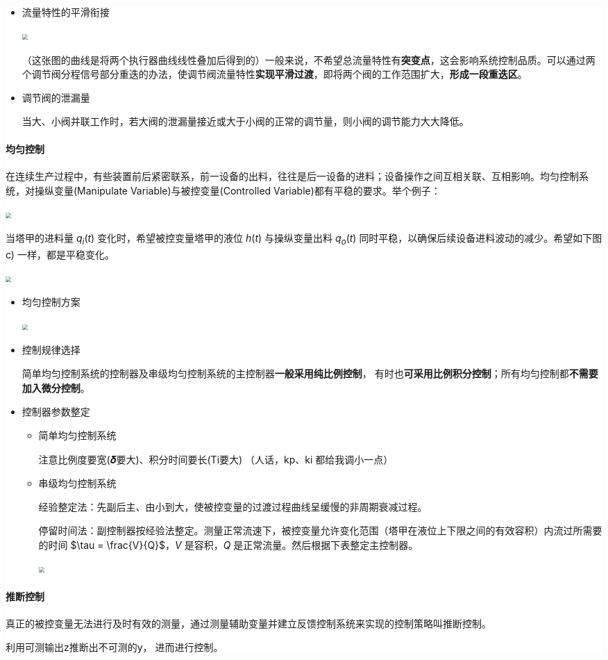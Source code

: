   * 流量特性的平滑衔接

    <img src="https://notes.sjtu.edu.cn/uploads/upload_b4e7bd57c564997e0379835f2286edde.png" style="zoom:50%;" />

    （这张图的曲线是将两个执行器曲线线性叠加后得到的）一般来说，不希望总流量特性有**突变点**，这会影响系统控制品质。可以通过两个调节阀分程信号部分重迭的办法，使调节阀流量特性**实现平滑过渡**，即将两个阀的工作范围扩大，**形成一段重迭区**。 

  * 调节阀的泄漏量

    当大、小阀并联工作时，若大阀的泄漏量接近或大于小阀的正常的调节量，则小阀的调节能力大大降低。



#### 均匀控制

在连续生产过程中，有些装置前后紧密联系，前一设备的出料，往往是后一设备的进料；设备操作之间互相关联、互相影响。均匀控制系统，对操纵变量(Manipulate Variable)与被控变量(Controlled Variable)都有平稳的要求。举个例子：

<img src="https://notes.sjtu.edu.cn/uploads/upload_fe8f7550a709b57d08c6791d5816fc05.png" style="zoom:50%;" />  

当塔甲的进料量 $q_i(t)$ 变化时，希望被控变量塔甲的液位 $h(t)$ 与操纵变量出料 $q_o(t)$ 同时平稳，以确保后续设备进料波动的减少。希望如下图 c) 一样，都是平稳变化。

<img src="https://notes.sjtu.edu.cn/uploads/upload_b282400d632c6fa37962e6530cb0bd23.png" style="zoom:50%;" />

* 均匀控制方案

  <img src="https://notes.sjtu.edu.cn/uploads/upload_457b13b9ddfe45e2901e533642a7ccb3.png" style="zoom:50%;" />

* 控制规律选择

  简单均匀控制系统的控制器及串级均匀控制系统的主控制器**一般采用纯比例控制**， 有时也**可采用比例积分控制**；所有均匀控制都**不需要加入微分控制**。    

* 控制器参数整定

  * 简单均匀控制系统  

    注意比例度要宽(𝜹要大)、积分时间要长(Ti要大)  （人话，kp、ki 都给我调小一点）

  * 串级均匀控制系统  

    经验整定法：先副后主、由小到大，使被控变量的过渡过程曲线呈缓慢的非周期衰减过程。

    停留时间法：副控制器按经验法整定。测量正常流速下，被控变量允许变化范围（塔甲在液位上下限之间的有效容积）内流过所需要的时间  $\tau = \frac{V}{Q}$，$V$ 是容积，$Q$ 是正常流量。然后根据下表整定主控制器。

    <img src="https://notes.sjtu.edu.cn/uploads/upload_c9f81ca481d400b675c08b2f076a726a.png" style="zoom:50%;" />

#### 推断控制

真正的被控变量无法进行及时有效的测量，通过测量辅助变量并建立反馈控制系统来实现的控制策略叫推断控制。

利用可测输出z推断出不可测的y， 进而进行控制。
